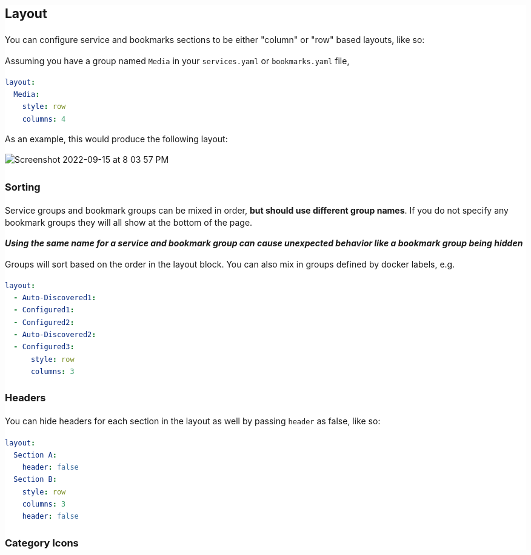 ## Layout

You can configure service and bookmarks sections to be either "column" or "row" based layouts, like so:

Assuming you have a group named `Media` in your `services.yaml` or `bookmarks.yaml` file,

```yaml
layout:
  Media:
    style: row
    columns: 4
```

As an example, this would produce the following layout:

<img width="1260" alt="Screenshot 2022-09-15 at 8 03 57 PM" src="https://user-images.githubusercontent.com/82196/190466646-8ca94505-0fcf-4964-9687-3a6c7cd3144f.png">

### Sorting

Service groups and bookmark groups can be mixed in order, **but should use different group names**. If you do not specify any bookmark groups they will all show at the bottom of the page.

**_Using the same name for a service and bookmark group can cause unexpected behavior like a bookmark group being hidden_**

Groups will sort based on the order in the layout block. You can also mix in groups defined by docker labels, e.g.

```yaml
layout:
  - Auto-Discovered1:
  - Configured1:
  - Configured2:
  - Auto-Discovered2:
  - Configured3:
      style: row
      columns: 3
```

### Headers

You can hide headers for each section in the layout as well by passing `header` as false, like so:

```yaml
layout:
  Section A:
    header: false
  Section B:
    style: row
    columns: 3
    header: false
```

### Category Icons

